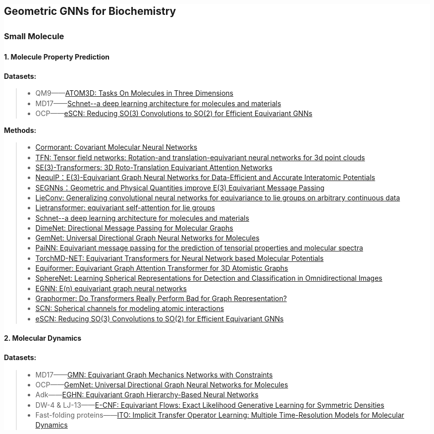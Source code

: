 ## **Geometric GNNs for Biochemistry**
### **Small Molecule**
#### **1. Molecule Property Prediction**
**Datasets:**
> + QM9——[ATOM3D: Tasks On Molecules in Three Dimensions](https://arxiv.org/pdf/2012.04035.pdf)
> + MD17——[Schnet--a deep learning architecture for molecules and materials](https://arxiv.org/pdf/1712.06113.pdf)
> + OCP——[eSCN: Reducing SO(3) Convolutions to SO(2) for Efficient Equivariant GNNs](https://arxiv.org/pdf/2302.03655.pdf)


**Methods:**
> + [Cormorant: Covariant Molecular Neural Networks](https://arxiv.org/pdf/1906.04015.pdf)
> + [TFN: Tensor field networks: Rotation-and translation-equivariant neural networks for 3d point clouds](https://arxiv.org/pdf/1802.08219.pdf)
> + [SE(3)-Transformers: 3D Roto-Translation Equivariant Attention Networks](https://arxiv.org/pdf/2006.10503.pdf)
> + [NequIP：E(3)-Equivariant Graph Neural Networks for Data-Efficient and Accurate Interatomic Potentials](https://www.nature.com/articles/s41467-022-29939-5#Sec14)
> + [SEGNNs：Geometric and Physical Quantities improve E(3) Equivariant Message Passing](https://arxiv.org/pdf/2110.02905.pdf)
> + [LieConv: Generalizing convolutional neural networks for equivariance to lie groups on arbitrary continuous data](https://arxiv.org/pdf/2002.12880.pdf)
> + [Lietransformer: equivariant self-attention for lie groups](https://arxiv.org/pdf/2012.10885.pdf)
> + [Schnet--a deep learning architecture for molecules and materials](https://arxiv.org/pdf/1712.06113.pdf)
> + [DimeNet: Directional Message Passing for Molecular Graphs](https://arxiv.org/pdf/2003.03123.pdf)
> + [GemNet: Universal Directional Graph Neural Networks for Molecules](https://arxiv.org/pdf/2106.08903.pdf)
> + [PaiNN: Equivariant message passing for the prediction of tensorial properties and molecular spectra](https://arxiv.org/pdf/2102.03150.pdf)
> + [TorchMD-NET: Equivariant Transformers for Neural Network based Molecular Potentials](https://arxiv.org/pdf/2202.02541.pdf)
> + [Equiformer: Equivariant Graph Attention Transformer for 3D Atomistic Graphs](https://arxiv.org/pdf/2206.11990.pdf)
> + [SphereNet: Learning Spherical Representations for Detection and Classification in Omnidirectional Images](https://openaccess.thecvf.com/content_ECCV_2018/papers/Benjamin_Coors_SphereNet_Learning_Spherical_ECCV_2018_paper.pdf)
> + [EGNN: E(n) equivariant graph neural networks](https://arxiv.org/pdf/2102.09844.pdf)
> + [Graphormer: Do Transformers Really Perform Bad for Graph Representation?](https://arxiv.org/pdf/2106.05234.pdf)
> + [SCN: Spherical channels for modeling atomic interactions](https://proceedings.neurips.cc/paper_files/paper/2022/file/3501bea1ac61fedbaaff2f88e5fa9447-Paper-Conference.pdf)
> + [eSCN: Reducing SO(3) Convolutions to SO(2) for Efficient Equivariant GNNs](https://arxiv.org/pdf/2302.03655.pdf)


#### **2. Molecular Dynamics**
**Datasets:**
> + MD17——[GMN: Equivariant Graph Mechanics Networks with Constraints](https://openreview.net/pdf?id=SHbhHHfePhP)
> + OCP——[GemNet: Universal Directional Graph Neural Networks for Molecules](https://arxiv.org/pdf/2106.08903.pdf)
> + Adk——[EGHN: Equivariant Graph Hierarchy-Based Neural Networks](https://openreview.net/pdf?id=ywxtmG1nU_6)
> + DW-4 & LJ-13——[E-CNF: Equivariant Flows: Exact Likelihood Generative Learning for Symmetric Densities](https://arxiv.org/pdf/2006.02425.pdf)
> + Fast-folding proteins——[ITO: Implicit Transfer Operator Learning: Multiple Time-Resolution Models for Molecular Dynamics](https://arxiv.org/pdf/2305.18046.pdf)
